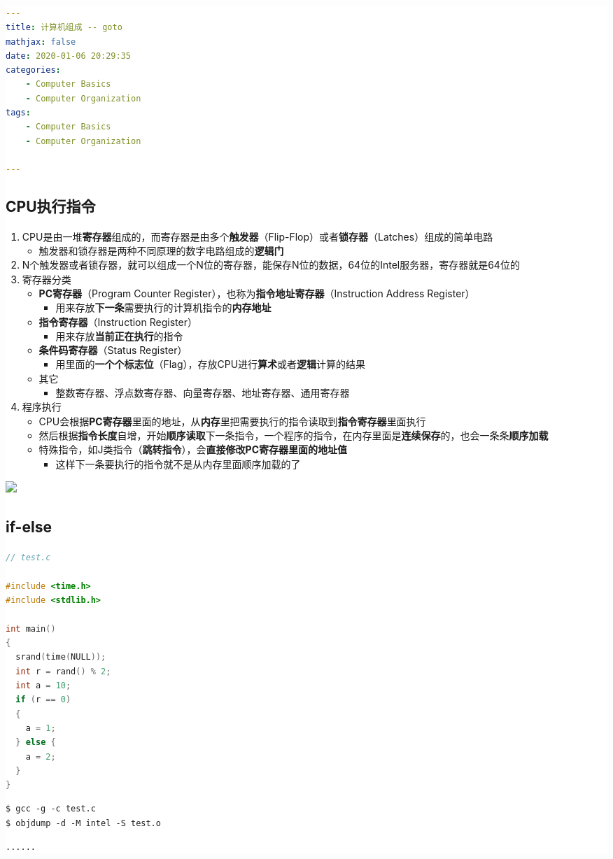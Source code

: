 ```yaml
---
title: 计算机组成 -- goto
mathjax: false
date: 2020-01-06 20:29:35
categories:
    - Computer Basics
    - Computer Organization
tags:
    - Computer Basics
    - Computer Organization

---
```

## CPU执行指令
1. CPU是由一堆**寄存器**组成的，而寄存器是由多个**触发器**（Flip-Flop）或者**锁存器**（Latches）组成的简单电路
    - 触发器和锁存器是两种不同原理的数字电路组成的**逻辑门**
2. N个触发器或者锁存器，就可以组成一个N位的寄存器，能保存N位的数据，64位的Intel服务器，寄存器就是64位的
3. 寄存器分类
   - **PC寄存器**（Program Counter Register），也称为**指令地址寄存器**（Instruction Address Register）
     - 用来存放**下一条**需要执行的计算机指令的**内存地址**
   - **指令寄存器**（Instruction Register）
     - 用来存放**当前正在执行**的指令
   - **条件码寄存器**（Status Register）
      - 用里面的**一个个标志位**（Flag），存放CPU进行**算术**或者**逻辑**计算的结果
   - 其它
      - 整数寄存器、浮点数寄存器、向量寄存器、地址寄存器、通用寄存器
4. 程序执行
    - CPU会根据**PC寄存器**里面的地址，从**内存**里把需要执行的指令读取到**指令寄存器**里面执行
    - 然后根据**指令长度**自增，开始**顺序读取**下一条指令，一个程序的指令，在内存里面是**连续保存**的，也会一条条**顺序加载**
    - 特殊指令，如J类指令（**跳转指令**），会**直接修改PC寄存器里面的地址值**
      - 这样下一条要执行的指令就不是从内存里面顺序加载的了



<img src="https://computer-composition-1253868755.cos.ap-guangzhou.myqcloud.com/computer-organization-goto-register.jpg" width=1000/>

## if-else
```c
// test.c

#include <time.h>
#include <stdlib.h>

int main()
{
  srand(time(NULL));
  int r = rand() % 2;
  int a = 10;
  if (r == 0)
  {
    a = 1;
  } else {
    a = 2;
  }
}
```
```
$ gcc -g -c test.c
$ objdump -d -M intel -S test.o
```
```
......
```